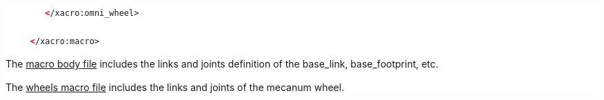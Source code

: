 ```xml
  		</xacro:omni_wheel>

     </xacro:macro>
```

The [macro body file](urdf/bodies/rbkairos/rbkairos_plus_body.urdf.xacro) includes the links and joints definition of the base_link, base_footprint, etc.

The [wheels macro file](urdf/wheels/omni_wheel/omni_wheel.urdf.xacro) includes the links and joints of the mecanum wheel.

